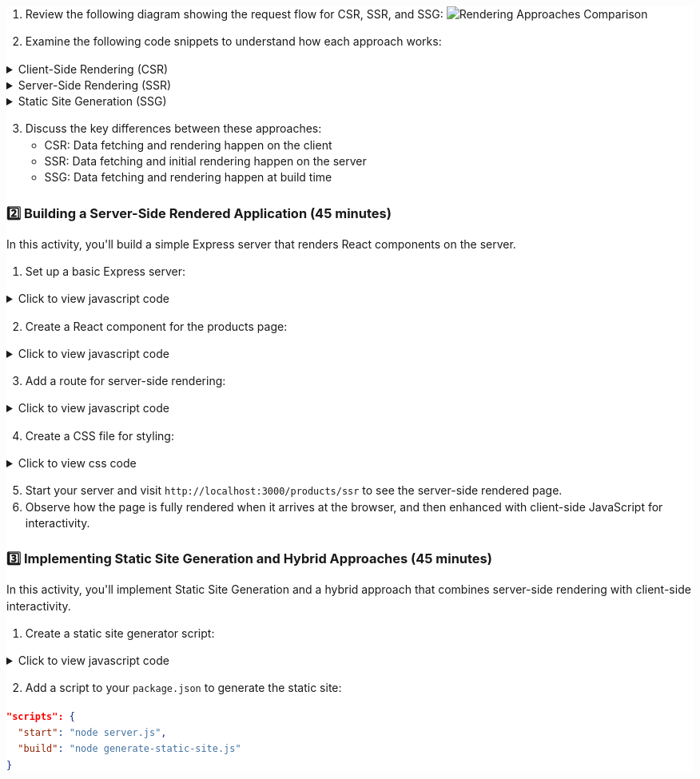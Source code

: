 1. Review the following diagram showing the request flow for CSR, SSR, and SSG:
   <img width="754" alt="Rendering Approaches Comparison" src="https://github.com/user-attachments/assets/7701f85c-b367-4e56-b696-423289396183" />

2. Examine the following code snippets to understand how each approach works:

<details><summary>Client-Side Rendering (CSR)</summary></details>

<details><summary>Server-Side Rendering (SSR)</summary></details>

<details><summary>Static Site Generation (SSG)</summary></details>

3. Discuss the key differences between these approaches:
   - CSR: Data fetching and rendering happen on the client
   - SSR: Data fetching and initial rendering happen on the server
   - SSG: Data fetching and rendering happen at build time

<a id="building-a-server-side-rendered-application-45-minutes"></a>

### 2️⃣ Building a Server-Side Rendered Application (45 minutes)

In this activity, you'll build a simple Express server that renders React components on the server.

1. Set up a basic Express server:
<details><summary>Click to view javascript code</summary></details>

2. Create a React component for the products page:
<details><summary>Click to view javascript code</summary></details>

3. Add a route for server-side rendering:
<details><summary>Click to view javascript code</summary></details>

4. Create a CSS file for styling:
<details><summary>Click to view css code</summary></details>

5. Start your server and visit `http://localhost:3000/products/ssr` to see the server-side rendered page.
6. Observe how the page is fully rendered when it arrives at the browser, and then enhanced with client-side JavaScript for interactivity.

<a id="implementing-static-site-generation-and-hybrid-approaches-45-minutes"></a>

### 3️⃣ Implementing Static Site Generation and Hybrid Approaches (45 minutes)

In this activity, you'll implement Static Site Generation and a hybrid approach that combines server-side rendering with client-side interactivity.

1. Create a static site generator script:
<details><summary>Click to view javascript code</summary></details>

2. Add a script to your `package.json` to generate the static site:

```json
"scripts": {
  "start": "node server.js",
  "build": "node generate-static-site.js"
}
```
